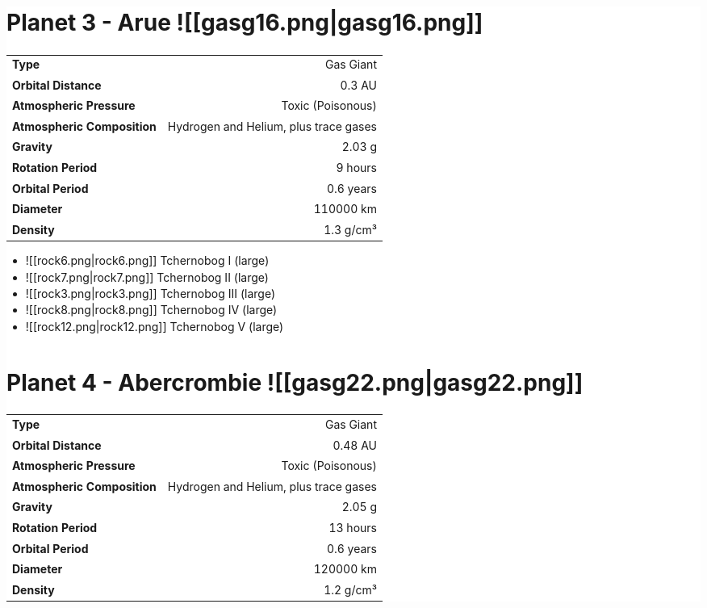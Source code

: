 



# Planet 3 - Arue ![[gasg16.png\|gasg16.png]]
|                             |                           |
| --------------------------- | -------------------------:|
| **Type**                    |             Gas Giant |
| **Orbital Distance**        |   0.3 AU |
| **Atmospheric Pressure**    |       Toxic (Poisonous) |
| **Atmospheric Composition** |      Hydrogen and Helium, plus trace gases |
| **Gravity**                 |        2.03 g |
| **Rotation Period**         |  9 hours |
| **Orbital Period** | 0.6 years |
| **Diameter**                |      110000 km | 
| **Density**                 |    1.3 g/cm³ |



- ![[rock6.png\|rock6.png]] Tchernobog I (large)
- ![[rock7.png\|rock7.png]] Tchernobog II (large)
- ![[rock3.png\|rock3.png]] Tchernobog III (large)
- ![[rock8.png\|rock8.png]] Tchernobog IV (large)
- ![[rock12.png\|rock12.png]] Tchernobog V (large)


# Planet 4 - Abercrombie ![[gasg22.png\|gasg22.png]]
|                             |                           |
| --------------------------- | -------------------------:|
| **Type**                    |             Gas Giant |
| **Orbital Distance**        |   0.48 AU |
| **Atmospheric Pressure**    |       Toxic (Poisonous) |
| **Atmospheric Composition** |      Hydrogen and Helium, plus trace gases |
| **Gravity**                 |        2.05 g |
| **Rotation Period**         |  13 hours |
| **Orbital Period** | 0.6 years |
| **Diameter**                |      120000 km | 
| **Density**                 |    1.2 g/cm³ |

